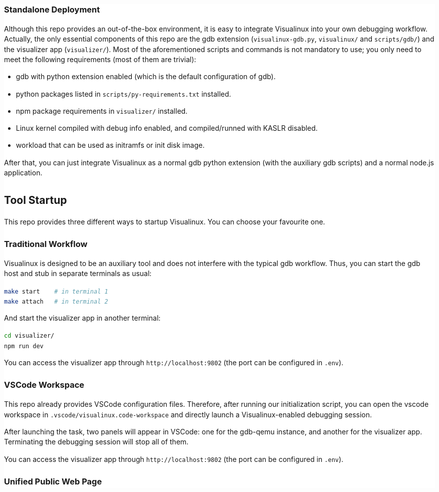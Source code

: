 ### Standalone Deployment

Although this repo provides an out-of-the-box environment, it is easy to integrate Visualinux into your own debugging workflow. Actually, the only essential components of this repo are the gdb extension (`visualinux-gdb.py`, `visualinux/` and `scripts/gdb/`) and the visualizer app (`visualizer/`). Most of the aforementioned scripts and commands is not mandatory to use; you only need to meet the following requirements (most of them are trivial):

- gdb with python extension enabled (which is the default configuration of gdb).

- python packages listed in `scripts/py-requirements.txt` installed.

- npm package requirements in `visualizer/` installed.

- Linux kernel compiled with debug info enabled, and compiled/runned with KASLR disabled.

- workload that can be used as initramfs or init disk image.

After that, you can just integrate Visualinux as a normal gdb python extension (with the auxiliary gdb scripts) and a normal node.js application.

## Tool Startup

This repo provides three different ways to startup Visualinux. You can choose your favourite one.

### Traditional Workflow

Visualinux is designed to be an auxiliary tool and does not interfere with the typical gdb workflow. Thus, you can start the gdb host and stub in separate terminals as usual:

```sh
make start    # in terminal 1
make attach   # in terminal 2
```

And start the visualizer app in another terminal:

```sh
cd visualizer/
npm run dev
```

You can access the visualizer app through `http://localhost:9802` (the port can be configured in `.env`).

### VSCode Workspace

This repo already provides VSCode configuration files. Therefore, after running our initialization script, you can open the vscode workspace in `.vscode/visualinux.code-workspace` and directly launch a Visualinux-enabled debugging session.

After launching the task, two panels will appear in VSCode: one for the gdb-qemu instance, and another for the visualizer app. Terminating the debugging session will stop all of them.

You can access the visualizer app through `http://localhost:9802` (the port can be configured in `.env`).

### Unified Public Web Page

